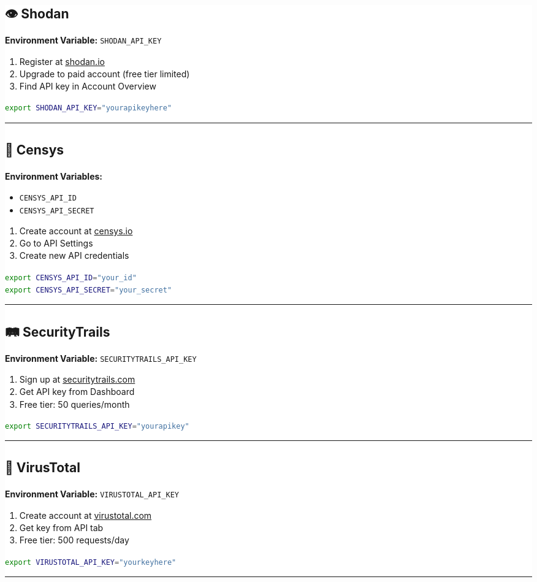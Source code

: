 ## 👁️ Shodan
**Environment Variable:** `SHODAN_API_KEY`
1. Register at [shodan.io](https://www.shodan.io/)
2. Upgrade to paid account (free tier limited)
3. Find API key in Account Overview
```bash
export SHODAN_API_KEY="yourapikeyhere"

```

---

## 🔎 Censys
**Environment Variables:**
- `CENSYS_API_ID`
- `CENSYS_API_SECRET`
1. Create account at [censys.io](https://censys.io/)
2. Go to API Settings
3. Create new API credentials
```bash
export CENSYS_API_ID="your_id"
export CENSYS_API_SECRET="your_secret"

```

---

## 🛤️ SecurityTrails
**Environment Variable:** `SECURITYTRAILS_API_KEY`
1. Sign up at [securitytrails.com](https://securitytrails.com/)
2. Get API key from Dashboard
3. Free tier: 50 queries/month
```bash
export SECURITYTRAILS_API_KEY="yourapikey"

```

---

## 🦠 VirusTotal
**Environment Variable:** `VIRUSTOTAL_API_KEY`
1. Create account at [virustotal.com](https://www.virustotal.com/)
2. Get key from API tab
3. Free tier: 500 requests/day
```bash
export VIRUSTOTAL_API_KEY="yourkeyhere"

```

---
